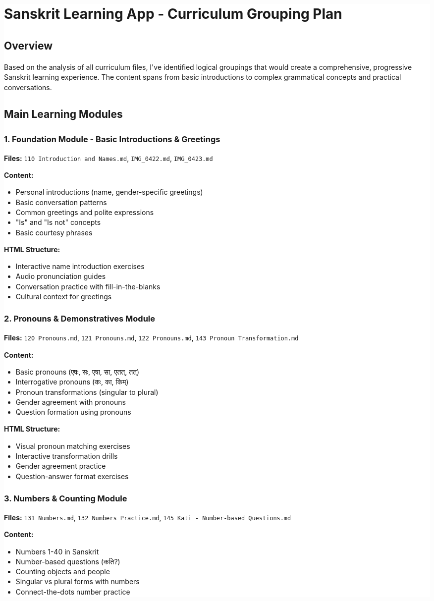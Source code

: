 # Sanskrit Learning App - Curriculum Grouping Plan

## Overview
Based on the analysis of all curriculum files, I've identified logical groupings that would create a comprehensive, progressive Sanskrit learning experience. The content spans from basic introductions to complex grammatical concepts and practical conversations.

## Main Learning Modules

### 1. **Foundation Module - Basic Introductions & Greetings**
**Files:** `110 Introduction and Names.md`, `IMG_0422.md`, `IMG_0423.md`

**Content:**
- Personal introductions (name, gender-specific greetings)
- Basic conversation patterns
- Common greetings and polite expressions
- "Is" and "Is not" concepts
- Basic courtesy phrases

**HTML Structure:**
- Interactive name introduction exercises
- Audio pronunciation guides
- Conversation practice with fill-in-the-blanks
- Cultural context for greetings

### 2. **Pronouns & Demonstratives Module**
**Files:** `120 Pronouns.md`, `121 Pronouns.md`, `122 Pronouns.md`, `143 Pronoun Transformation.md`

**Content:**
- Basic pronouns (एषः, सः, एषा, सा, एतत्, तत्)
- Interrogative pronouns (कः, का, किम्)
- Pronoun transformations (singular to plural)
- Gender agreement with pronouns
- Question formation using pronouns

**HTML Structure:**
- Visual pronoun matching exercises
- Interactive transformation drills
- Gender agreement practice
- Question-answer format exercises

### 3. **Numbers & Counting Module**
**Files:** `131 Numbers.md`, `132 Numbers Practice.md`, `145 Kati - Number-based Questions.md`

**Content:**
- Numbers 1-40 in Sanskrit
- Number-based questions (कति?)
- Counting objects and people
- Singular vs plural forms with numbers
- Connect-the-dots number practice
